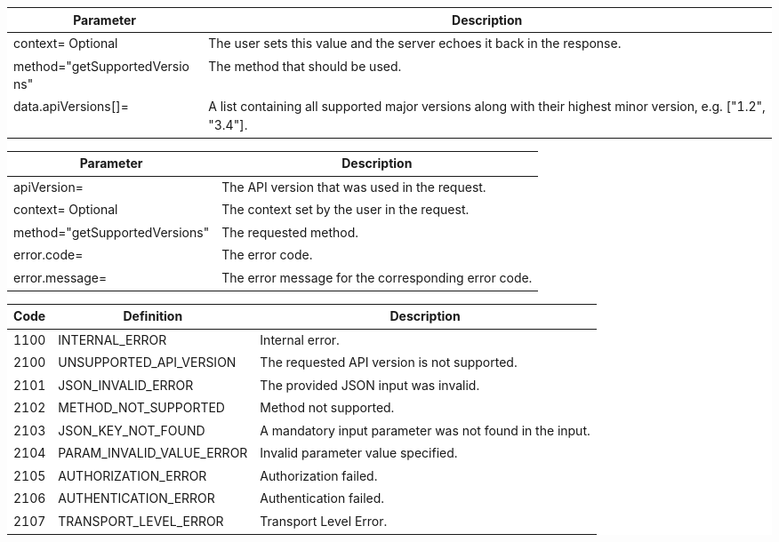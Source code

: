 | Parameter | Description |
| --- | --- |
| context=<string> Optional | The user sets this value and the server echoes it back in the response. |
| method="getSupportedVersions" | The method that should be used. |
| data.apiVersions[]=<list of versions> | A list containing all supported major versions along with their highest minor version, e.g. ["1.2", "3.4"]. |

| Parameter | Description |
| --- | --- |
| apiVersion=<string> | The API version that was used in the request. |
| context=<string> Optional | The context set by the user in the request. |
| method="getSupportedVersions" | The requested method. |
| error.code=<integer error code> | The error code. |
| error.message=<string> | The error message for the corresponding error code. |

| Code | Definition | Description |
| --- | --- | --- |
| 1100 | INTERNAL_ERROR | Internal error. |
| 2100 | UNSUPPORTED_API_VERSION | The requested API version is not supported. |
| 2101 | JSON_INVALID_ERROR | The provided JSON input was invalid. |
| 2102 | METHOD_NOT_SUPPORTED | Method not supported. |
| 2103 | JSON_KEY_NOT_FOUND | A mandatory input parameter was not found in the input. |
| 2104 | PARAM_INVALID_VALUE_ERROR | Invalid parameter value specified. |
| 2105 | AUTHORIZATION_ERROR | Authorization failed. |
| 2106 | AUTHENTICATION_ERROR | Authentication failed. |
| 2107 | TRANSPORT_LEVEL_ERROR | Transport Level Error. |

